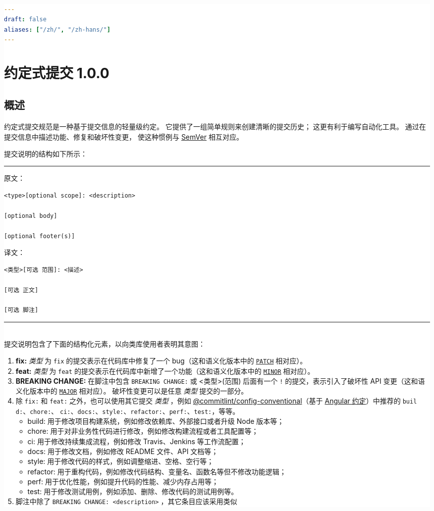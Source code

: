 ```yaml
---
draft: false
aliases: ["/zh/", "/zh-hans/"]
---
```


# 约定式提交 1.0.0

## 概述

约定式提交规范是一种基于提交信息的轻量级约定。
它提供了一组简单规则来创建清晰的提交历史；
这更有利于编写自动化工具。
通过在提交信息中描述功能、修复和破坏性变更，
使这种惯例与 [SemVer](http://semver.org/lang/zh-CN) 相互对应。

提交说明的结构如下所示：

---

原文：

```
<type>[optional scope]: <description>

[optional body]

[optional footer(s)]
```

译文：

```
<类型>[可选 范围]: <描述>

[可选 正文]

[可选 脚注]
```
---

<br />
提交说明包含了下面的结构化元素，以向类库使用者表明其意图：

1. **fix:** _类型_ 为 `fix` 的提交表示在代码库中修复了一个 bug（这和语义化版本中的 [`PATCH`](https://semver.org/lang/zh-CN/#%E6%91%98%E8%A6%81) 相对应）。
2. **feat:** _类型_ 为 `feat` 的提交表示在代码库中新增了一个功能（这和语义化版本中的 [`MINOR`](https://semver.org/lang/zh-CN/#%E6%91%98%E8%A6%81) 相对应）。
3. **BREAKING CHANGE:** 在脚注中包含 `BREAKING CHANGE:` 或 <类型>(范围) 后面有一个 `!` 的提交，表示引入了破坏性 API 变更（这和语义化版本中的 [`MAJOR`](https://semver.org/lang/zh-CN/#%E6%91%98%E8%A6%81) 相对应）。
破坏性变更可以是任意 _类型_ 提交的一部分。
4. 除 `fix:` 和 `feat:` 之外，也可以使用其它提交 _类型_ ，例如 [@commitlint/config-conventional](https://github.com/conventional-changelog/commitlint/tree/master/%40commitlint/config-conventional)（基于 [Angular 约定](https://github.com/angular/angular/blob/22b96b9/CONTRIBUTING.md#-commit-message-guidelines)）中推荐的 `build:`、`chore:`、
  `ci:`、`docs:`、`style:`、`refactor:`、`perf:`、`test:`，等等。
   - build: 用于修改项目构建系统，例如修改依赖库、外部接口或者升级 Node 版本等；
   - chore: 用于对非业务性代码进行修改，例如修改构建流程或者工具配置等；
   - ci: 用于修改持续集成流程，例如修改 Travis、Jenkins 等工作流配置；
   - docs: 用于修改文档，例如修改 README 文件、API 文档等；
   - style: 用于修改代码的样式，例如调整缩进、空格、空行等；
   - refactor: 用于重构代码，例如修改代码结构、变量名、函数名等但不修改功能逻辑；
   - perf: 用于优化性能，例如提升代码的性能、减少内存占用等；
   - test: 用于修改测试用例，例如添加、删除、修改代码的测试用例等。
1. 脚注中除了 `BREAKING CHANGE: <description>` ，其它条目应该采用类似